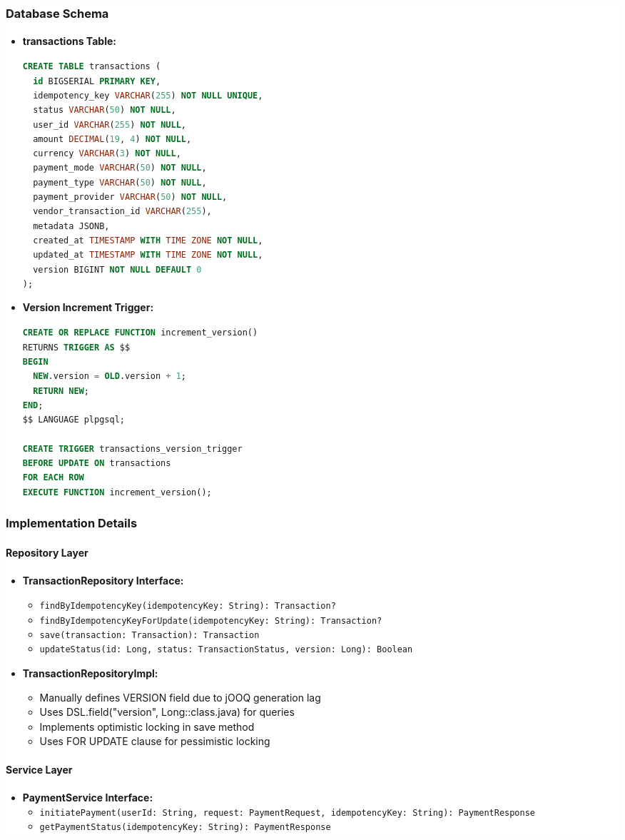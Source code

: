 ### Database Schema
- **transactions Table:**
  ```sql
  CREATE TABLE transactions (
    id BIGSERIAL PRIMARY KEY,
    idempotency_key VARCHAR(255) NOT NULL UNIQUE,
    status VARCHAR(50) NOT NULL,
    user_id VARCHAR(255) NOT NULL,
    amount DECIMAL(19, 4) NOT NULL,
    currency VARCHAR(3) NOT NULL,
    payment_mode VARCHAR(50) NOT NULL,
    payment_type VARCHAR(50) NOT NULL,
    payment_provider VARCHAR(50) NOT NULL,
    vendor_transaction_id VARCHAR(255),
    metadata JSONB,
    created_at TIMESTAMP WITH TIME ZONE NOT NULL,
    updated_at TIMESTAMP WITH TIME ZONE NOT NULL,
    version BIGINT NOT NULL DEFAULT 0
  );
  ```

- **Version Increment Trigger:**
  ```sql
  CREATE OR REPLACE FUNCTION increment_version()
  RETURNS TRIGGER AS $$
  BEGIN
    NEW.version = OLD.version + 1;
    RETURN NEW;
  END;
  $$ LANGUAGE plpgsql;

  CREATE TRIGGER transactions_version_trigger
  BEFORE UPDATE ON transactions
  FOR EACH ROW
  EXECUTE FUNCTION increment_version();
  ```

### Implementation Details
#### Repository Layer
- **TransactionRepository Interface:**
  - `findByIdempotencyKey(idempotencyKey: String): Transaction?`
  - `findByIdempotencyKeyForUpdate(idempotencyKey: String): Transaction?`
  - `save(transaction: Transaction): Transaction`
  - `updateStatus(id: Long, status: TransactionStatus, version: Long): Boolean`

- **TransactionRepositoryImpl:**
  - Manually defines VERSION field due to jOOQ generation lag
  - Uses DSL.field("version", Long::class.java) for queries
  - Implements optimistic locking in save method
  - Uses FOR UPDATE clause for pessimistic locking

#### Service Layer
- **PaymentService Interface:**
  - `initiatePayment(userId: String, request: PaymentRequest, idempotencyKey: String): PaymentResponse`
  - `getPaymentStatus(idempotencyKey: String): PaymentResponse`
